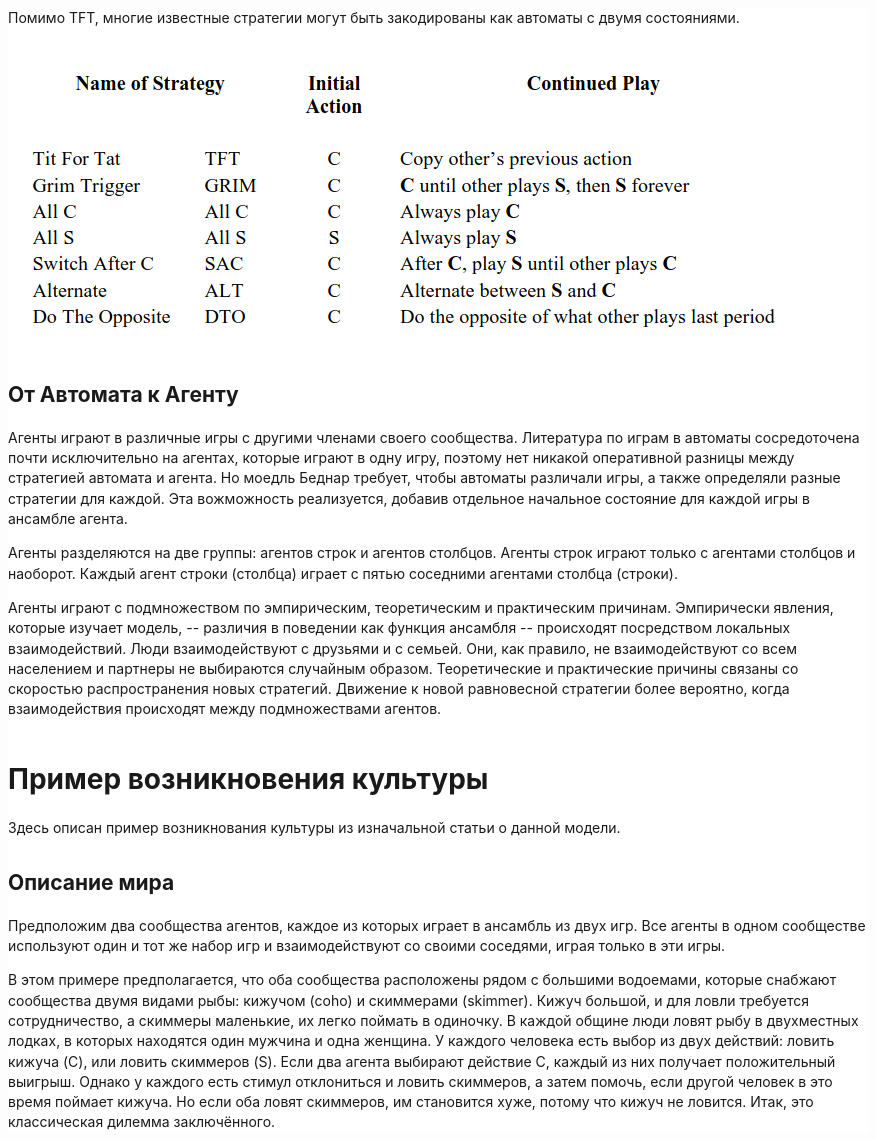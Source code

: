 Помимо TFT, многие известные стратегии могут быть закодированы как автоматы с двумя состояниями.

![Стратегии](../images/strategies.png)

## От Автомата к Агенту

Агенты играют в различные игры с другими членами своего сообщества. Литература по играм в автоматы сосредоточена почти исключительно на агентах, которые играют в одну игру, поэтому нет никакой оперативной разницы между стратегией автомата и агента. Но моедль Беднар требует, чтобы автоматы различали игры, а также определяли разные стратегии для каждой. Эта вожможность реализуется, добавив отдельное начальное состояние для каждой игры в ансамбле агента. 

Агенты разделяются на две группы: агентов строк и агентов столбцов. Агенты строк играют только с агентами столбцов и наоборот. Каждый агент строки (столбца) играет с пятью соседними агентами столбца (строки).

Агенты играют c подмножеством по эмпирическим, теоретическим и практическим причинам. Эмпирически явления, которые изучает модель, -- различия в поведении как функция ансамбля -- происходят посредством локальных взаимодействий. Люди взаимодействуют с друзьями и с семьей. Они, как правило, не взаимодействуют со всем населением и партнеры не выбираются случайным образом. Теоретические и практические причины связаны со скоростью распространения новых стратегий. Движение к новой равновесной стратегии более вероятно, когда взаимодействия происходят между подмножествами агентов.

# Пример возникновения культуры

Здесь описан пример возникнования культуры из изначальной статьи о данной модели.

## Описание мира

Предположим два сообщества агентов, каждое из которых играет в ансамбль из двух игр. Все агенты в одном сообществе используют один и тот же набор игр и взаимодействуют со своими соседями, играя только в эти игры.

В этом примере предполагается, что оба сообщества расположены рядом с большими водоемами, которые снабжают сообщества двумя видами рыбы: кижучом (coho) и скиммерами (skimmer). Кижуч большой, и для ловли требуется сотрудничество, а скиммеры маленькие, их легко поймать в одиночку. В каждой общине люди ловят рыбу в двухместных лодках, в которых находятся один мужчина и одна женщина. У каждого человека есть выбор из двух действий: ловить кижуча (C), или ловить скиммеров (S). Если два агента выбирают действие C, каждый из них получает положительный выигрыш. Однако у каждого есть стимул отклониться и ловить скиммеров, а затем помочь, если другой человек в это время поймает кижуча. Но если оба ловят скиммеров, им становится хуже, потому что кижуч не ловится. Итак, это классическая дилемма заключённого.
